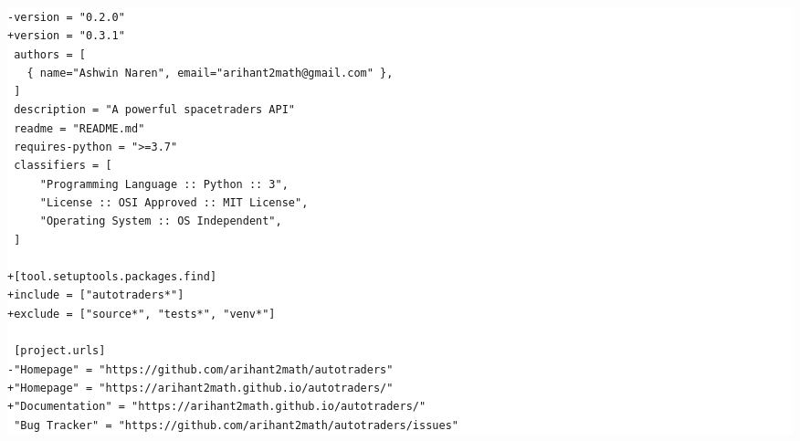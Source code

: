 ```
-version = "0.2.0"
+version = "0.3.1"
 authors = [
   { name="Ashwin Naren", email="arihant2math@gmail.com" },
 ]
 description = "A powerful spacetraders API"
 readme = "README.md"
 requires-python = ">=3.7"
 classifiers = [
     "Programming Language :: Python :: 3",
     "License :: OSI Approved :: MIT License",
     "Operating System :: OS Independent",
 ]
 
+[tool.setuptools.packages.find]
+include = ["autotraders*"]
+exclude = ["source*", "tests*", "venv*"]
 
 [project.urls]
-"Homepage" = "https://github.com/arihant2math/autotraders"
+"Homepage" = "https://arihant2math.github.io/autotraders/"
+"Documentation" = "https://arihant2math.github.io/autotraders/"
 "Bug Tracker" = "https://github.com/arihant2math/autotraders/issues"
```

